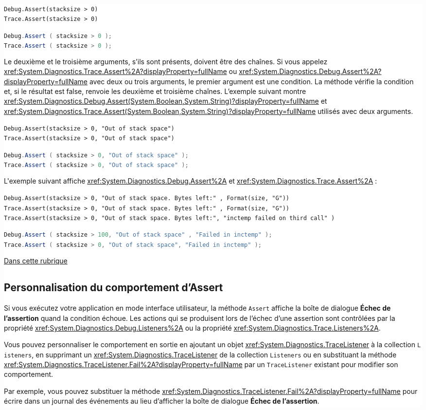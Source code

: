 ```VB
Debug.Assert(stacksize > 0)
Trace.Assert(stacksize > 0)
```

```csharp
Debug.Assert ( stacksize > 0 );
Trace.Assert ( stacksize > 0 );
```

 Le deuxième et le troisième arguments, s’ils sont présents, doivent être des chaînes. Si vous appelez <xref:System.Diagnostics.Trace.Assert%2A?displayProperty=fullName> ou <xref:System.Diagnostics.Debug.Assert%2A?displayProperty=fullName> avec deux ou trois arguments, le premier argument est une condition. La méthode vérifie la condition et, si le résultat est false, renvoie les deuxième et troisième chaînes. L’exemple suivant montre <xref:System.Diagnostics.Debug.Assert(System.Boolean,System.String)?displayProperty=fullName> et <xref:System.Diagnostics.Trace.Assert(System.Boolean,System.String)?displayProperty=fullName> utilisés avec deux arguments.

```VB
Debug.Assert(stacksize > 0, "Out of stack space")
Trace.Assert(stacksize > 0, "Out of stack space")
```

```csharp
Debug.Assert ( stacksize > 0, "Out of stack space" );
Trace.Assert ( stacksize > 0, "Out of stack space" );
```

 L'exemple suivant affiche <xref:System.Diagnostics.Debug.Assert%2A> et <xref:System.Diagnostics.Trace.Assert%2A> :

```VB
Debug.Assert(stacksize > 0, "Out of stack space. Bytes left:" , Format(size, "G"))
Trace.Assert(stacksize > 0, "Out of stack space. Bytes left:" , Format(size, "G"))
Trace.Assert(stacksize > 0, "Out of stack space. Bytes left:", "inctemp failed on third call" )
```

```csharp
Debug.Assert ( stacksize > 100, "Out of stack space" , "Failed in inctemp" );
Trace.Assert ( stacksize > 0, "Out of stack space", "Failed in inctemp" );
```

 [Dans cette rubrique](#BKMK_In_this_topic)

##  <a name="BKMK_Customizing_Assert_behavior"></a> Personnalisation du comportement d’Assert
 Si vous exécutez votre application en mode interface utilisateur, la méthode `Assert` affiche la boîte de dialogue **Échec de l’assertion** quand la condition échoue. Les actions qui se produisent lors de l’échec d’une assertion sont contrôlées par la propriété <xref:System.Diagnostics.Debug.Listeners%2A> ou la propriété <xref:System.Diagnostics.Trace.Listeners%2A>.

 Vous pouvez personnaliser le comportement en sortie en ajoutant un objet <xref:System.Diagnostics.TraceListener> à la collection `Listeners`, en supprimant un <xref:System.Diagnostics.TraceListener> de la collection `Listeners` ou en substituant la méthode <xref:System.Diagnostics.TraceListener.Fail%2A?displayProperty=fullName> par un `TraceListener` existant pour modifier son comportement.

 Par exemple, vous pouvez substituer la méthode <xref:System.Diagnostics.TraceListener.Fail%2A?displayProperty=fullName> pour écrire dans un journal des événements au lieu d’afficher la boîte de dialogue **Échec de l’assertion**.

